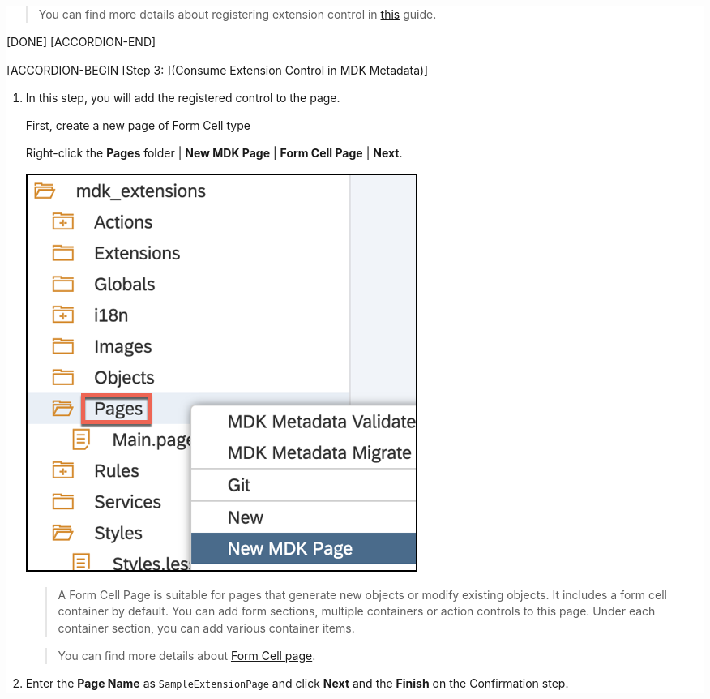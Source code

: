 >You can find more details about registering extension control in [this](https://help.sap.com/viewer/977416d43cd74bdc958289038749100e/Latest/en-US/bcc1a204cb614cd99f75c6b2120c5f2e.html) guide.

[DONE]
[ACCORDION-END]

[ACCORDION-BEGIN [Step 3: ](Consume Extension Control in MDK Metadata)]

1. In this step, you will add the registered control to the page.

    First, create a new page of Form Cell type

    Right-click the **Pages** folder | **New MDK Page** | **Form Cell Page** | **Next**.

    ![MDK](img_003.png)

    >A Form Cell Page is suitable for pages that generate new objects or modify existing objects. It includes a form cell container by default. You can add form sections, multiple containers or action controls to this page. Under each container section, you can add various container items.

    >You can find more details about [Form Cell page](https://help.sap.com/viewer/977416d43cd74bdc958289038749100e/Latest/en-US/65c0ed1f448346cb89fa84992dc5df9c.html).

2. Enter the **Page Name** as `SampleExtensionPage` and click **Next** and the **Finish** on the Confirmation step.
